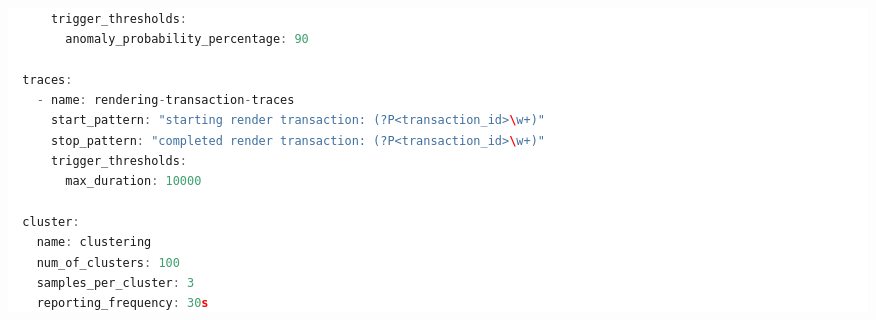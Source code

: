 ```go
      trigger_thresholds:
        anomaly_probability_percentage: 90
      
  traces:
    - name: rendering-transaction-traces
      start_pattern: "starting render transaction: (?P<transaction_id>\w+)"
      stop_pattern: "completed render transaction: (?P<transaction_id>\w+)"
      trigger_thresholds:
        max_duration: 10000 
        
  cluster:
    name: clustering
    num_of_clusters: 100
    samples_per_cluster: 3
    reporting_frequency: 30s    
```

